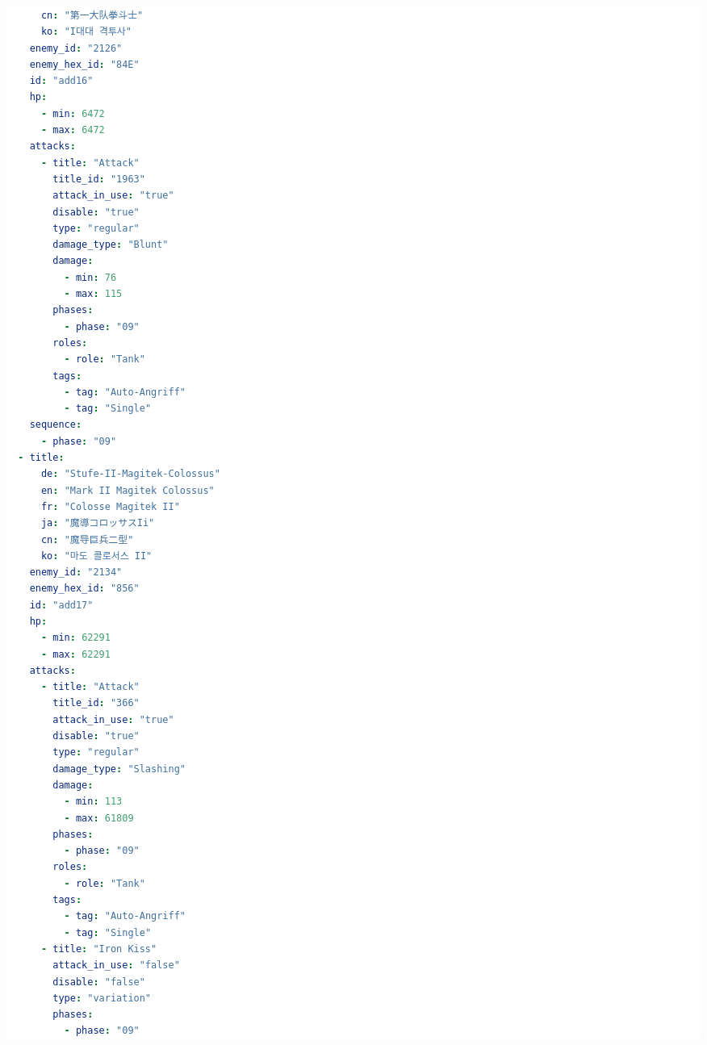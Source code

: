 ```yaml
      cn: "第一大队拳斗士"
      ko: "I대대 격투사"
    enemy_id: "2126"
    enemy_hex_id: "84E"
    id: "add16"
    hp:
      - min: 6472
      - max: 6472
    attacks:
      - title: "Attack"
        title_id: "1963"
        attack_in_use: "true"
        disable: "true"
        type: "regular"
        damage_type: "Blunt"
        damage:
          - min: 76
          - max: 115
        phases:
          - phase: "09"
        roles:
          - role: "Tank"
        tags:
          - tag: "Auto-Angriff"
          - tag: "Single"
    sequence:
      - phase: "09"
  - title:
      de: "Stufe-II-Magitek-Colossus"
      en: "Mark II Magitek Colossus"
      fr: "Colosse Magitek II"
      ja: "魔導コロッサスIi"
      cn: "魔导巨兵二型"
      ko: "마도 콜로서스 II"
    enemy_id: "2134"
    enemy_hex_id: "856"
    id: "add17"
    hp:
      - min: 62291
      - max: 62291
    attacks:
      - title: "Attack"
        title_id: "366"
        attack_in_use: "true"
        disable: "true"
        type: "regular"
        damage_type: "Slashing"
        damage:
          - min: 113
          - max: 61809
        phases:
          - phase: "09"
        roles:
          - role: "Tank"
        tags:
          - tag: "Auto-Angriff"
          - tag: "Single"
      - title: "Iron Kiss"
        attack_in_use: "false"
        disable: "false"
        type: "variation"
        phases:
          - phase: "09"
```